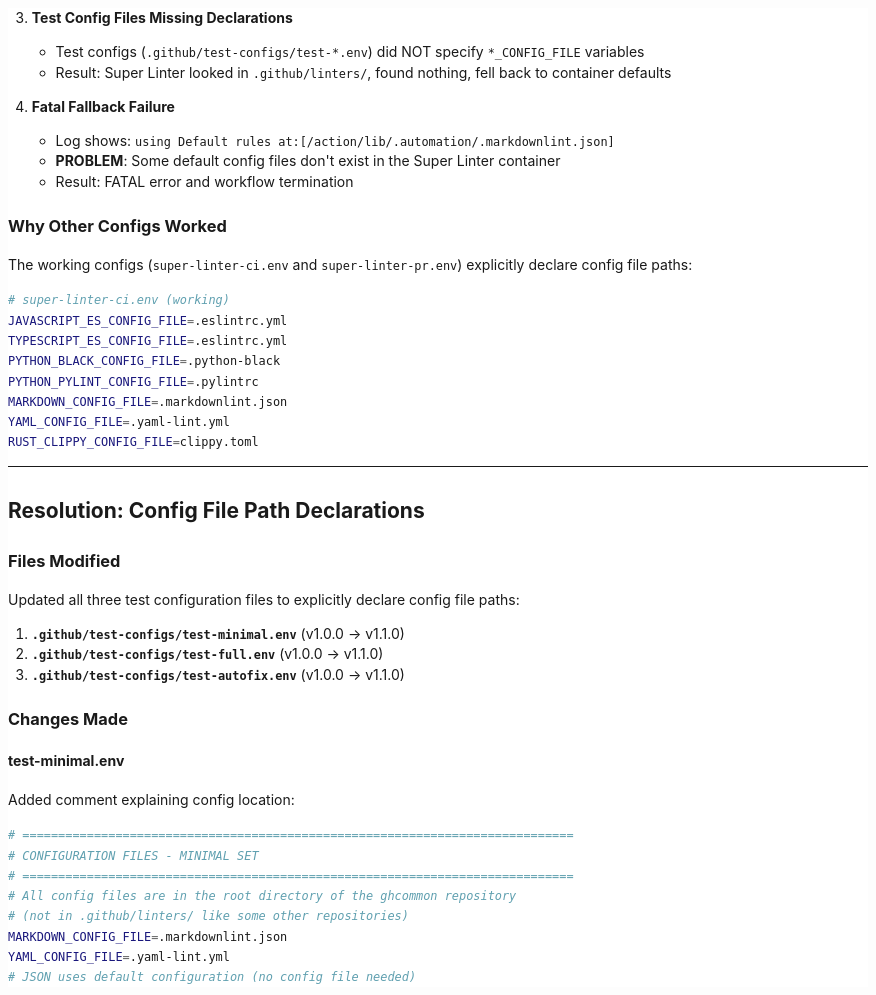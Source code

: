 3. **Test Config Files Missing Declarations**
   - Test configs (`.github/test-configs/test-*.env`) did NOT specify `*_CONFIG_FILE` variables
   - Result: Super Linter looked in `.github/linters/`, found nothing, fell back to container
     defaults

4. **Fatal Fallback Failure**
   - Log shows: `using Default rules at:[/action/lib/.automation/.markdownlint.json]`
   - **PROBLEM**: Some default config files don't exist in the Super Linter container
   - Result: FATAL error and workflow termination

### Why Other Configs Worked

The working configs (`super-linter-ci.env` and `super-linter-pr.env`) explicitly declare config file
paths:

```bash
# super-linter-ci.env (working)
JAVASCRIPT_ES_CONFIG_FILE=.eslintrc.yml
TYPESCRIPT_ES_CONFIG_FILE=.eslintrc.yml
PYTHON_BLACK_CONFIG_FILE=.python-black
PYTHON_PYLINT_CONFIG_FILE=.pylintrc
MARKDOWN_CONFIG_FILE=.markdownlint.json
YAML_CONFIG_FILE=.yaml-lint.yml
RUST_CLIPPY_CONFIG_FILE=clippy.toml
```

---

## Resolution: Config File Path Declarations

### Files Modified

Updated all three test configuration files to explicitly declare config file paths:

1. **`.github/test-configs/test-minimal.env`** (v1.0.0 → v1.1.0)
2. **`.github/test-configs/test-full.env`** (v1.0.0 → v1.1.0)
3. **`.github/test-configs/test-autofix.env`** (v1.0.0 → v1.1.0)

### Changes Made

#### test-minimal.env

Added comment explaining config location:

```bash
# =============================================================================
# CONFIGURATION FILES - MINIMAL SET
# =============================================================================
# All config files are in the root directory of the ghcommon repository
# (not in .github/linters/ like some other repositories)
MARKDOWN_CONFIG_FILE=.markdownlint.json
YAML_CONFIG_FILE=.yaml-lint.yml
# JSON uses default configuration (no config file needed)
```
